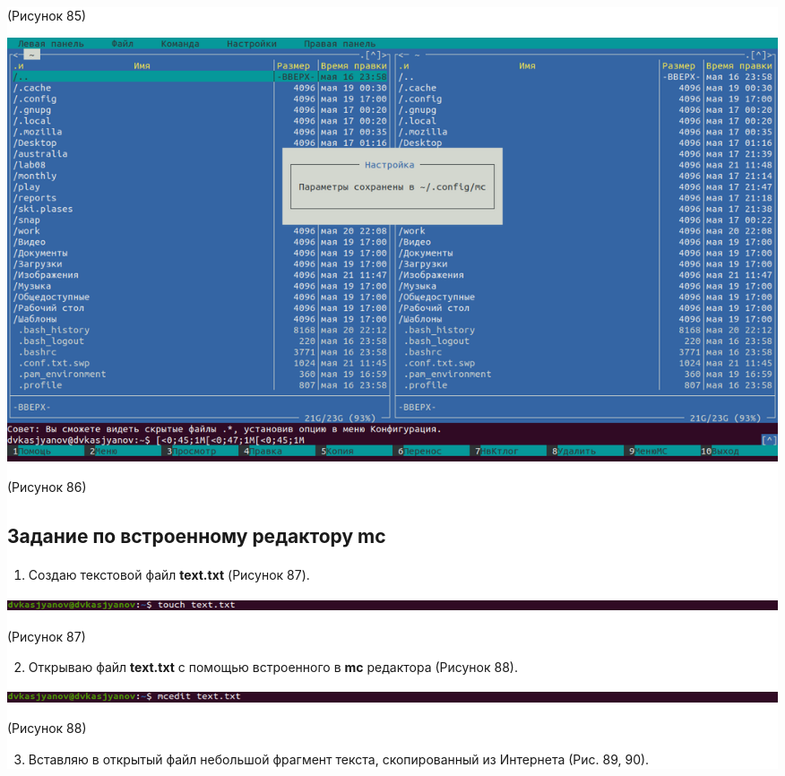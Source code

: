   (Рисунок 85)

  ![](image08/86.png)

  (Рисунок 86)


## Задание по встроенному редактору **mc**

1. Создаю текстовой файл **text.txt** (Рисунок 87).

  ![](image08/87.png)

  (Рисунок 87)

2. Открываю файл **text.txt** с помощью встроенного в **mc** редактора (Рисунок 88).

  ![](image08/88.png)

  (Рисунок 88)

3. Вставляю в открытый файл небольшой фрагмент текста, скопированный из Интернета (Рис. 89, 90).
